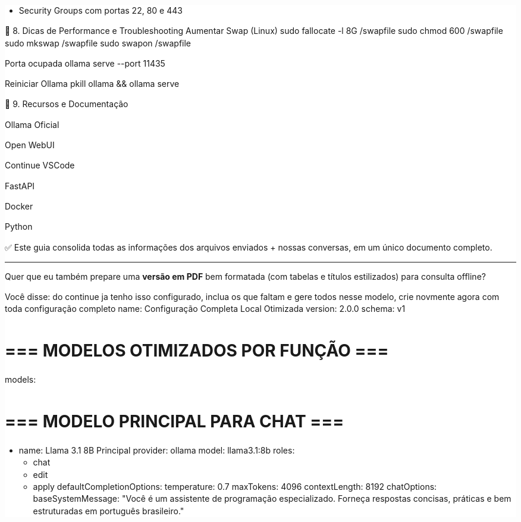 - Security Groups com portas 22, 80 e 443

📌 8. Dicas de Performance e Troubleshooting
Aumentar Swap (Linux)
sudo fallocate -l 8G /swapfile
sudo chmod 600 /swapfile
sudo mkswap /swapfile
sudo swapon /swapfile

Porta ocupada
ollama serve --port 11435

Reiniciar Ollama
pkill ollama && ollama serve

📌 9. Recursos e Documentação

Ollama Oficial

Open WebUI

Continue VSCode

FastAPI

Docker

Python

✅ Este guia consolida todas as informações dos arquivos enviados + nossas conversas, em um único documento completo.


---

Quer que eu também prepare uma **versão em PDF** bem formatada (com tabelas e títulos estilizados) para consulta offline?

Você disse:
do continue ja tenho isso configurado, inclua os que faltam e gere todos nesse modelo, crie novmente agora com toda configuração completo name: Configuração Completa Local Otimizada
version: 2.0.0
schema: v1

# === MODELOS OTIMIZADOS POR FUNÇÃO ===
models:
  # === MODELO PRINCIPAL PARA CHAT ===
  - name: Llama 3.1 8B Principal
    provider: ollama
    model: llama3.1:8b
    roles:
      - chat
      - edit
      - apply
    defaultCompletionOptions:
      temperature: 0.7
      maxTokens: 4096
      contextLength: 8192
    chatOptions:
      baseSystemMessage: "Você é um assistente de programação especializado. Forneça respostas concisas, práticas e bem estruturadas em português brasileiro."
